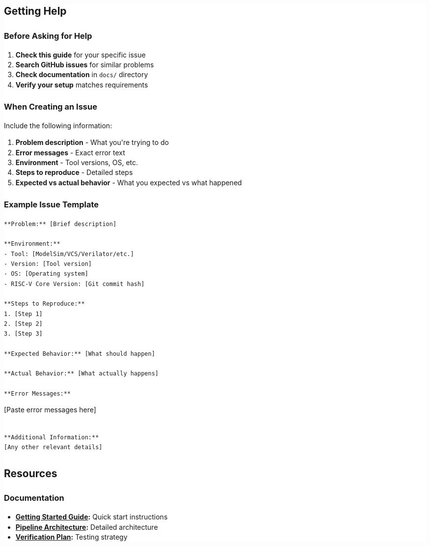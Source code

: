 ## Getting Help

### Before Asking for Help

1. **Check this guide** for your specific issue
2. **Search GitHub issues** for similar problems
3. **Check documentation** in `docs/` directory
4. **Verify your setup** matches requirements

### When Creating an Issue

Include the following information:
1. **Problem description** - What you're trying to do
2. **Error messages** - Exact error text
3. **Environment** - Tool versions, OS, etc.
4. **Steps to reproduce** - Detailed steps
5. **Expected vs actual behavior** - What you expected vs what happened

### Example Issue Template
```
**Problem:** [Brief description]

**Environment:**
- Tool: [ModelSim/VCS/Verilator/etc.]
- Version: [Tool version]
- OS: [Operating system]
- RISC-V Core Version: [Git commit hash]

**Steps to Reproduce:**
1. [Step 1]
2. [Step 2]
3. [Step 3]

**Expected Behavior:** [What should happen]

**Actual Behavior:** [What actually happens]

**Error Messages:**
```
[Paste error messages here]
```

**Additional Information:**
[Any other relevant details]
```

## Resources

### Documentation
- **[Getting Started Guide](getting_started.md):** Quick start instructions
- **[Pipeline Architecture](../architecture/pipeline.md):** Detailed architecture
- **[Verification Plan](../implementation/verification_plan.md):** Testing strategy
